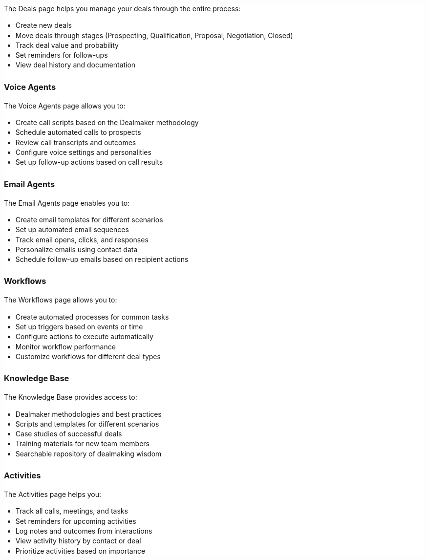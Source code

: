 The Deals page helps you manage your deals through the entire process:
- Create new deals
- Move deals through stages (Prospecting, Qualification, Proposal, Negotiation, Closed)
- Track deal value and probability
- Set reminders for follow-ups
- View deal history and documentation

### Voice Agents

The Voice Agents page allows you to:
- Create call scripts based on the Dealmaker methodology
- Schedule automated calls to prospects
- Review call transcripts and outcomes
- Configure voice settings and personalities
- Set up follow-up actions based on call results

### Email Agents

The Email Agents page enables you to:
- Create email templates for different scenarios
- Set up automated email sequences
- Track email opens, clicks, and responses
- Personalize emails using contact data
- Schedule follow-up emails based on recipient actions

### Workflows

The Workflows page allows you to:
- Create automated processes for common tasks
- Set up triggers based on events or time
- Configure actions to execute automatically
- Monitor workflow performance
- Customize workflows for different deal types

### Knowledge Base

The Knowledge Base provides access to:
- Dealmaker methodologies and best practices
- Scripts and templates for different scenarios
- Case studies of successful deals
- Training materials for new team members
- Searchable repository of dealmaking wisdom

### Activities

The Activities page helps you:
- Track all calls, meetings, and tasks
- Set reminders for upcoming activities
- Log notes and outcomes from interactions
- View activity history by contact or deal
- Prioritize activities based on importance
